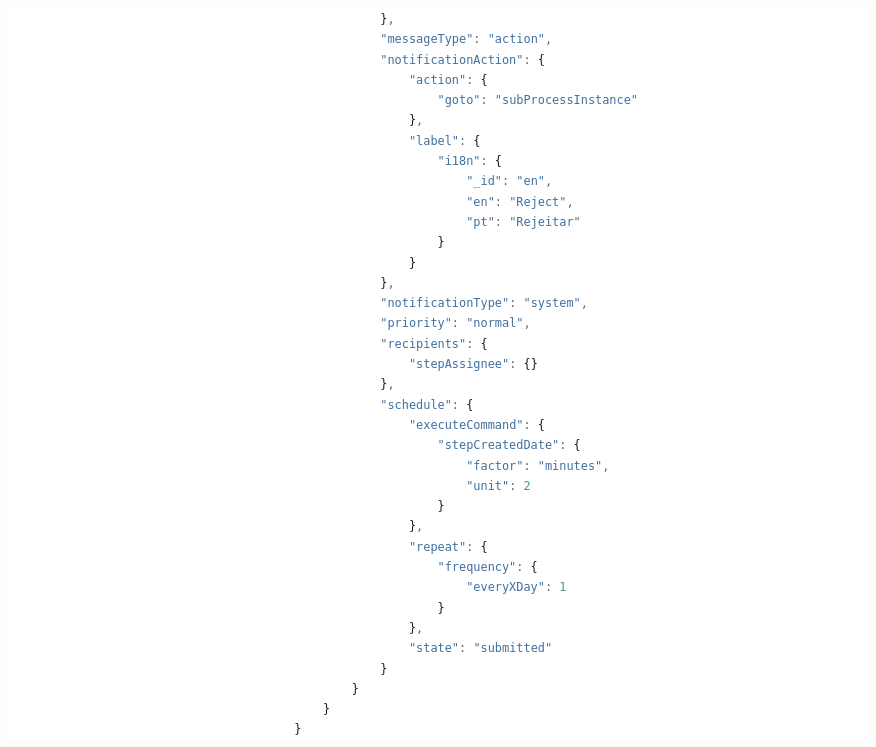 ```javascript
                                                    },
                                                    "messageType": "action",
                                                    "notificationAction": {
                                                        "action": {
                                                            "goto": "subProcessInstance"
                                                        },
                                                        "label": {
                                                            "i18n": {
                                                                "_id": "en",
                                                                "en": "Reject",
                                                                "pt": "Rejeitar"
                                                            }
                                                        }
                                                    },
                                                    "notificationType": "system",
                                                    "priority": "normal",
                                                    "recipients": {
                                                        "stepAssignee": {}
                                                    },
                                                    "schedule": {
                                                        "executeCommand": {
                                                            "stepCreatedDate": {
                                                                "factor": "minutes",
                                                                "unit": 2
                                                            }
                                                        },
                                                        "repeat": {
                                                            "frequency": {
                                                                "everyXDay": 1
                                                            }
                                                        },
                                                        "state": "submitted"
                                                    }
                                                }
                                            }
                                        }
```